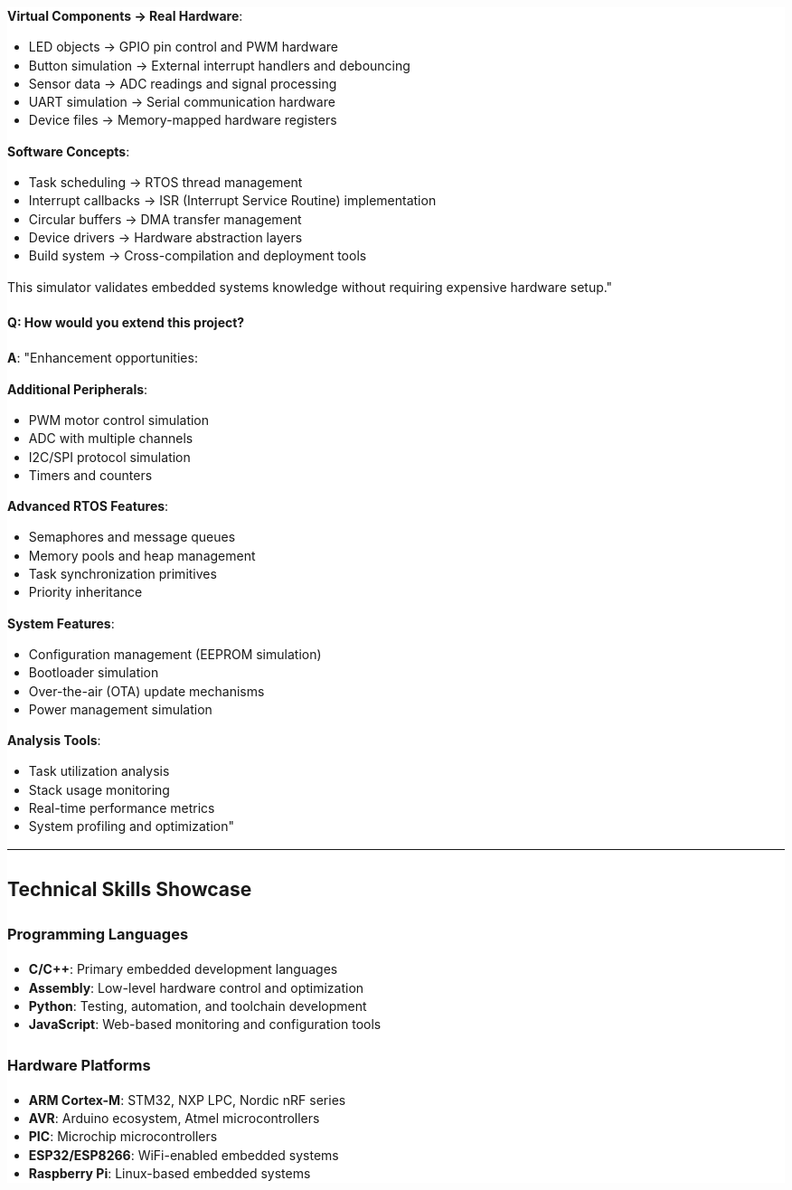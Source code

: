 **Virtual Components → Real Hardware**:
- LED objects → GPIO pin control and PWM hardware
- Button simulation → External interrupt handlers and debouncing
- Sensor data → ADC readings and signal processing
- UART simulation → Serial communication hardware
- Device files → Memory-mapped hardware registers

**Software Concepts**:
- Task scheduling → RTOS thread management  
- Interrupt callbacks → ISR (Interrupt Service Routine) implementation
- Circular buffers → DMA transfer management
- Device drivers → Hardware abstraction layers
- Build system → Cross-compilation and deployment tools

This simulator validates embedded systems knowledge without requiring expensive hardware setup."

#### **Q: How would you extend this project?**
**A**: "Enhancement opportunities:

**Additional Peripherals**:
- PWM motor control simulation
- ADC with multiple channels  
- I2C/SPI protocol simulation
- Timers and counters

**Advanced RTOS Features**:
- Semaphores and message queues
- Memory pools and heap management
- Task synchronization primitives
- Priority inheritance

**System Features**:
- Configuration management (EEPROM simulation)
- Bootloader simulation
- Over-the-air (OTA) update mechanisms
- Power management simulation

**Analysis Tools**:
- Task utilization analysis
- Stack usage monitoring  
- Real-time performance metrics
- System profiling and optimization"

---

## Technical Skills Showcase

### Programming Languages
- **C/C++**: Primary embedded development languages
- **Assembly**: Low-level hardware control and optimization
- **Python**: Testing, automation, and toolchain development
- **JavaScript**: Web-based monitoring and configuration tools

### Hardware Platforms
- **ARM Cortex-M**: STM32, NXP LPC, Nordic nRF series
- **AVR**: Arduino ecosystem, Atmel microcontrollers  
- **PIC**: Microchip microcontrollers
- **ESP32/ESP8266**: WiFi-enabled embedded systems
- **Raspberry Pi**: Linux-based embedded systems
